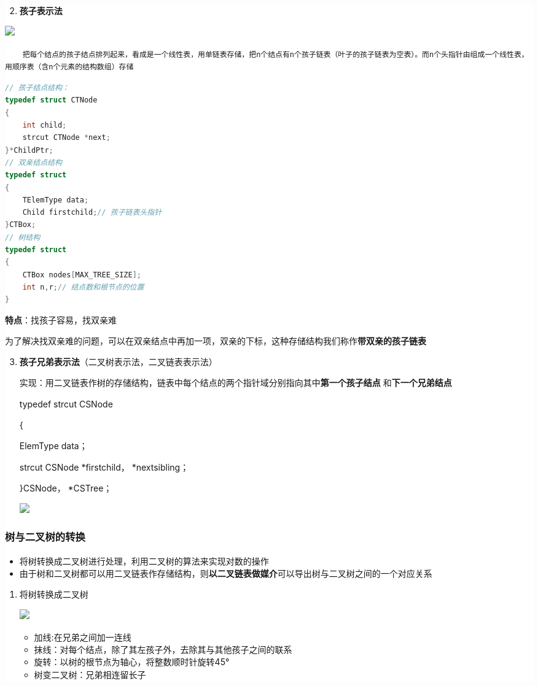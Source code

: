 2. **孩子表示法**

![](https://s2.loli.net/2022/11/05/CB5yGmdP6fbODHX.gif)

		把每个结点的孩子结点排列起来，看成是一个线性表，用单链表存储，把n个结点有n个孩子链表（叶子的孩子链表为空表）。而n个头指针由组成一个线性表，用顺序表（含n个元素的结构数组）存储

```c
// 孩子结点结构：
typedef struct CTNode
{
    int child;
    strcut CTNode *next;
}*ChildPtr;
// 双亲结点结构
typedef struct
{
    TElemType data;
    Child firstchild;// 孩子链表头指针
}CTBox;
// 树结构
typedef struct
{
    CTBox nodes[MAX_TREE_SIZE];
    int n,r;// 结点数和根节点的位置
}
```

**特点**：找孩子容易，找双亲难

为了解决找双亲难的问题，可以在双亲结点中再加一项，双亲的下标，这种存储结构我们称作**带双亲的孩子链表**

3. **孩子兄弟表示法**（二叉树表示法，二叉链表表示法）

   实现：用二叉链表作树的存储结构，链表中每个结点的两个指针域分别指向其中**第一个孩子结点** 和**下一个兄弟结点**

   typedef strcut CSNode

   {

   	ElemType data；
   	
   	strcut CSNode *firstchild， *nextsibling；

   }CSNode， *CSTree；

   ![](https://s2.loli.net/2022/11/05/QmHr3ak5ZTqvCdW.jpg)

### 树与二叉树的转换

- 将树转换成二叉树进行处理，利用二叉树的算法来实现对数的操作
- 由于树和二叉树都可以用二叉链表作存储结构，则**以二叉链表做媒介**可以导出树与二叉树之间的一个对应关系

1. 将树转换成二叉树

   ![](https://s2.loli.net/2022/11/05/ntaKybR3gsrzG8m.jpg)

   - 加线:在兄弟之间加一连线
   - 抹线：对每个结点，除了其左孩子外，去除其与其他孩子之间的联系
   - 旋转：以树的根节点为轴心，将整数顺时针旋转45°
   - 树变二叉树：兄弟相连留长子
